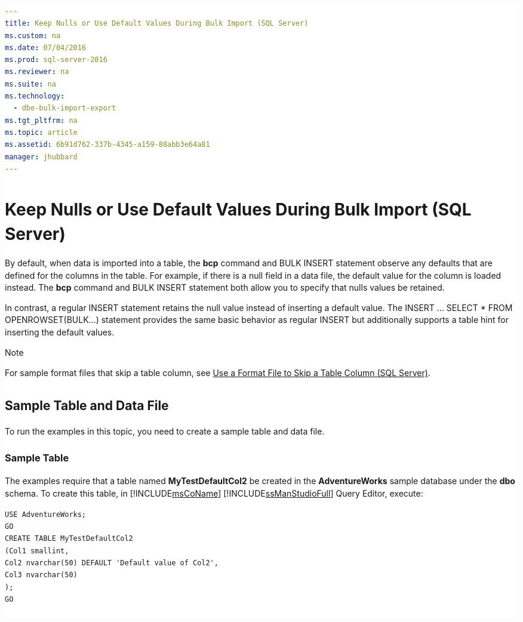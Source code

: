 ```yaml
---
title: Keep Nulls or Use Default Values During Bulk Import (SQL Server)
ms.custom: na
ms.date: 07/04/2016
ms.prod: sql-server-2016
ms.reviewer: na
ms.suite: na
ms.technology: 
  - dbe-bulk-import-export
ms.tgt_pltfrm: na
ms.topic: article
ms.assetid: 6b91d762-337b-4345-a159-88abb3e64a81
manager: jhubbard
---
```

# Keep Nulls or Use Default Values During Bulk Import (SQL Server)
By default, when data is imported into a table, the **bcp** command and BULK INSERT statement observe any defaults that are defined for the columns in the table. For example, if there is a null field in a data file, the default value for the column is loaded instead. The **bcp** command and BULK INSERT statement both allow you to specify that nulls values be retained.  
  
 In contrast, a regular INSERT statement retains the null value instead of inserting a default value. The INSERT ... SELECT * FROM OPENROWSET(BULK...) statement provides the same basic behavior as regular INSERT but additionally supports a table hint for inserting the default values.  
  
> [!NOTE]  
>  For sample format files that skip a table column, see [Use a Format File to Skip a Table Column (SQL Server)](../../Topics/TopicNameContainA/Use-a-Format-File-to-Skip-a-Table-Column--SQL-Server-.md).  
  
## Sample Table and Data File  
 To run the examples in this topic, you need to create a sample table and data file.  
  
### Sample Table  
 The examples require that a table named **MyTestDefaultCol2** be created in the **AdventureWorks** sample database under the **dbo** schema. To create this table, in [!INCLUDE[msCoName](../../Topics/TopicNameContainA/includes/msCoName_md.md)] [!INCLUDE[ssManStudioFull](../../Topics/TopicNameContainA/includes/ssManStudioFull_md.md)] Query Editor, execute:  
  
```  
USE AdventureWorks;  
GO  
CREATE TABLE MyTestDefaultCol2   
(Col1 smallint,  
Col2 nvarchar(50) DEFAULT 'Default value of Col2',  
Col3 nvarchar(50)   
);  
GO  
  
```  
  